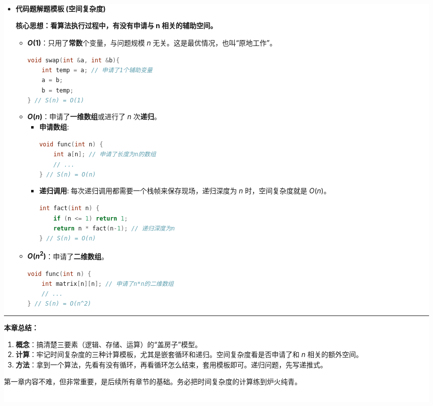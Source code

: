   * **代码题解题模板 (空间复杂度)**

    **核心思想：看算法执行过程中，有没有申请与 n 相关的辅助空间。**

      * **$O(1)$**：只用了**常数**个变量，与问题规模 $n$ 无关。这是最优情况，也叫“原地工作”。
        ```c
        void swap(int &a, int &b){
            int temp = a; // 申请了1个辅助变量
            a = b;
            b = temp;
        } // S(n) = O(1)
        ```
      * **$O(n)$**：申请了**一维数组**或进行了 $n$ 次**递归**。
          * **申请数组**:
            ```c
            void func(int n) {
                int a[n]; // 申请了长度为n的数组
                // ...
            } // S(n) = O(n)
            ```
          * **递归调用**: 每次递归调用都需要一个栈帧来保存现场，递归深度为 $n$ 时，空间复杂度就是 $O(n)$。
            ```c
            int fact(int n) {
                if (n <= 1) return 1;
                return n * fact(n-1); // 递归深度为n
            } // S(n) = O(n)
            ```
      * **$O(n^2)$**：申请了**二维数组**。
        ```c
        void func(int n) {
            int matrix[n][n]; // 申请了n*n的二维数组
            // ...
        } // S(n) = O(n^2)
        ```

-----

**本章总结：**

1.  **概念**：搞清楚三要素（逻辑、存储、运算）的“盖房子”模型。
2.  **计算**：牢记时间复杂度的三种计算模板，尤其是嵌套循环和递归。空间复杂度看是否申请了和 $n$ 相关的额外空间。
3.  **方法**：拿到一个算法，先看有没有循环，再看循环怎么结束，套用模板即可。递归问题，先写递推式。

第一章内容不难，但非常重要，是后续所有章节的基础。务必把时间复杂度的计算练到炉火纯青。
</div>
<div style="float: right; width: 26%; padding: 1%;">

</div>
<div style="clear: both;"></div>

